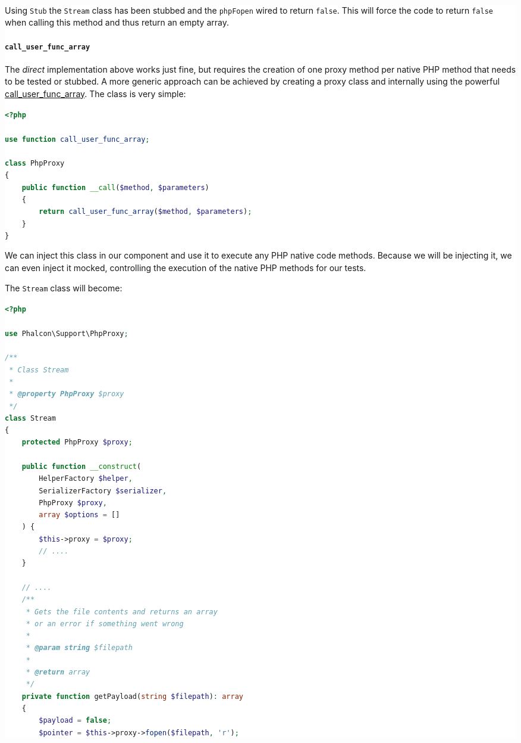 Using `Stub` the `Stream` class has been stubbed and the `phpFopen` wired to return `false`. This will force the code to return `false` when calling this method and thus return an empty array.

#### `call_user_func_array`
The _direct_ implementation above works just fine, but requires the creation of one proxy method per native PHP method that needs to be tested or stubbed. A more generic approach can be achieved by creating a proxy class and internally using the powerful [call_user_func_array](https://www.php.net/manual/en/function.call-user-func-array.php). The class is very simple:

```php
<?php

use function call_user_func_array;

class PhpProxy
{
    public function __call($method, $parameters)
    {
        return call_user_func_array($method, $parameters);
    }
}
```

We can inject this class in our component and use it to execute any PHP native code methods. Because we will be injecting it, we can even inject it mocked, controlling the execution of the native PHP methods for our tests.

The `Stream` class will become:

```php
<?php

use Phalcon\Support\PhpProxy;

/**
 * Class Stream
 *
 * @property PhpProxy $proxy
 */
class Stream
{
    protected PhpProxy $proxy;

    public function __construct(
        HelperFactory $helper,
        SerializerFactory $serializer,
        PhpProxy $proxy,
        array $options = []
    ) {
        $this->proxy = $proxy;
        // ....
    }

    // ....
    /**
     * Gets the file contents and returns an array 
     * or an error if something went wrong
     *
     * @param string $filepath
     *
     * @return array
     */
    private function getPayload(string $filepath): array
    {
        $payload = false;
        $pointer = $this->proxy->fopen($filepath, 'r');
```